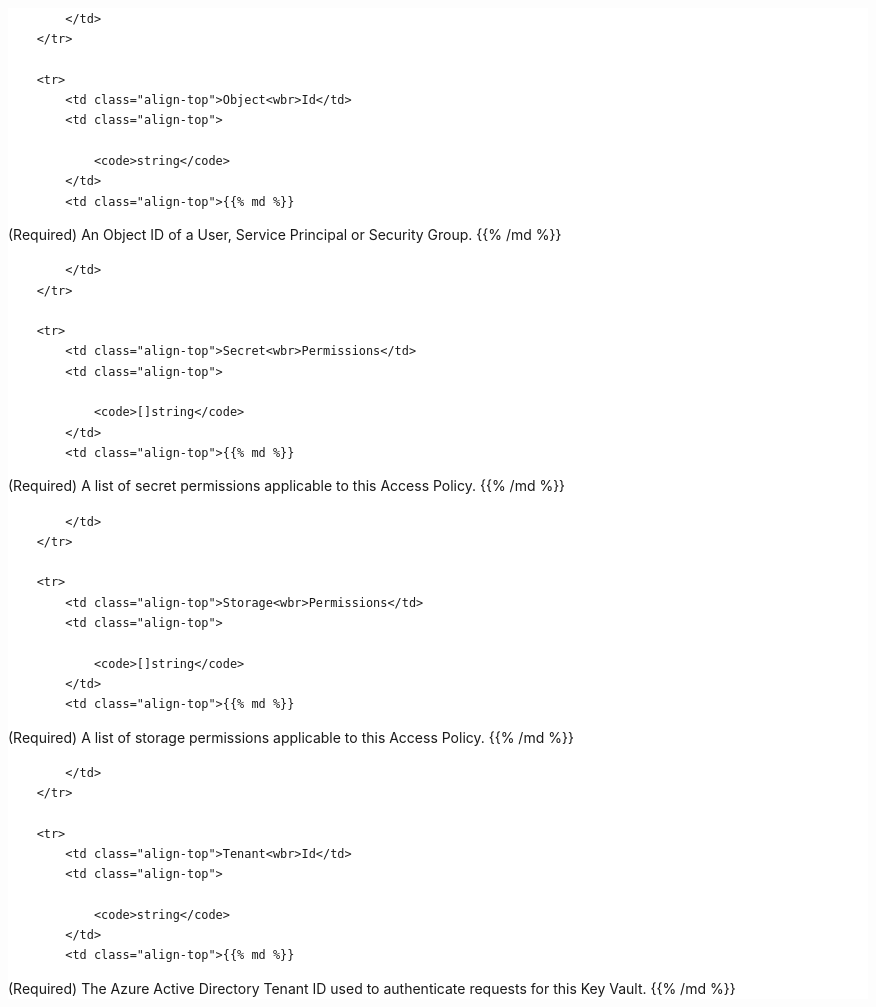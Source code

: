             
            </td>
        </tr>
    
        <tr>
            <td class="align-top">Object<wbr>Id</td>
            <td class="align-top">
                
                <code>string</code>
            </td>
            <td class="align-top">{{% md %}} 
 (Required)
An Object ID of a User, Service Principal or Security Group.
 {{% /md %}}

            
            </td>
        </tr>
    
        <tr>
            <td class="align-top">Secret<wbr>Permissions</td>
            <td class="align-top">
                
                <code>[]string</code>
            </td>
            <td class="align-top">{{% md %}} 
 (Required)
A list of secret permissions applicable to this Access Policy.
 {{% /md %}}

            
            </td>
        </tr>
    
        <tr>
            <td class="align-top">Storage<wbr>Permissions</td>
            <td class="align-top">
                
                <code>[]string</code>
            </td>
            <td class="align-top">{{% md %}} 
 (Required)
A list of storage permissions applicable to this Access Policy.
 {{% /md %}}

            
            </td>
        </tr>
    
        <tr>
            <td class="align-top">Tenant<wbr>Id</td>
            <td class="align-top">
                
                <code>string</code>
            </td>
            <td class="align-top">{{% md %}} 
 (Required)
The Azure Active Directory Tenant ID used to authenticate requests for this Key Vault.
 {{% /md %}}
